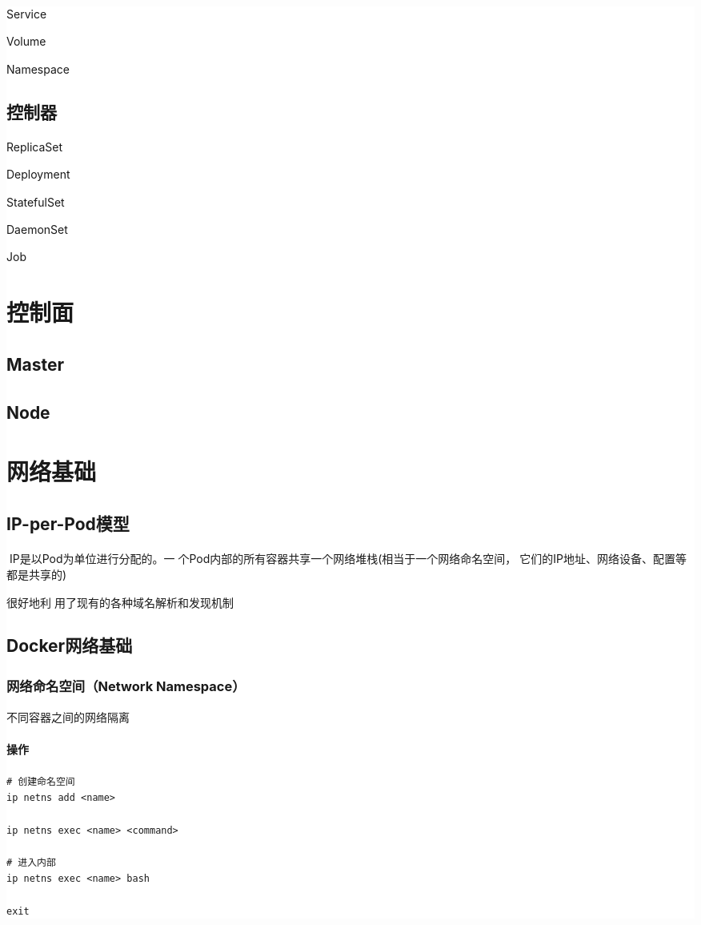 Service

Volume

Namespace

## 控制器

ReplicaSet

Deployment

StatefulSet

DaemonSet

Job

# 控制面

## Master

## Node







# 网络基础

## IP-per-Pod模型

​		IP是以Pod为单位进行分配的。一 个Pod内部的所有容器共享一个网络堆栈(相当于一个网络命名空间， 它们的IP地址、网络设备、配置等都是共享的)

很好地利 用了现有的各种域名解析和发现机制	

## Docker网络基础

### 网络命名空间（Network Namespace）

不同容器之间的网络隔离

#### 操作

```shell
# 创建命名空间
ip netns add <name>

ip netns exec <name> <command>

# 进入内部
ip netns exec <name> bash

exit
```
